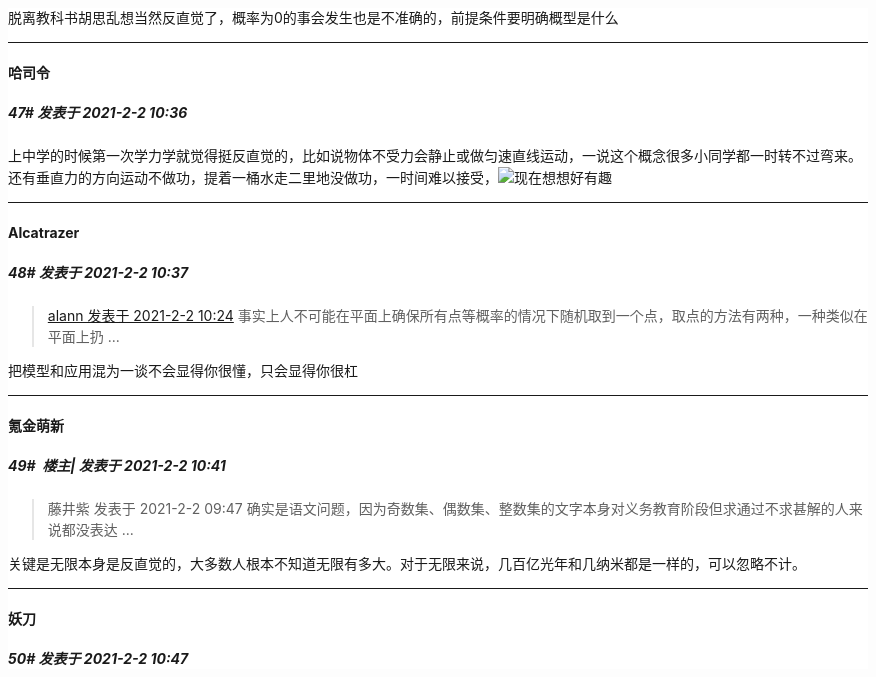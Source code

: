 

脱离教科书胡思乱想当然反直觉了，概率为0的事会发生也是不准确的，前提条件要明确概型是什么







*****

####  哈司令  
##### 47#       发表于 2021-2-2 10:36




上中学的时候第一次学力学就觉得挺反直觉的，比如说物体不受力会静止或做匀速直线运动，一说这个概念很多小同学都一时转不过弯来。还有垂直力的方向运动不做功，提着一桶水走二里地没做功，一时间难以接受，<img src="https://static.saraba1st.com/image/smiley/face2017/066.png" referrerpolicy="no-referrer">现在想想好有趣







*****

####  Alcatrazer  
##### 48#       发表于 2021-2-2 10:37



<blockquote><a href="httphttps://bbs.saraba1st.com/2b/forum.php?mod=redirect&amp;goto=findpost&amp;pid=50214497&amp;ptid=1985846" target="_blank">alann 发表于 2021-2-2 10:24</a>
事实上人不可能在平面上确保所有点等概率的情况下随机取到一个点，取点的方法有两种，一种类似在平面上扔 ...</blockquote>
把模型和应用混为一谈不会显得你很懂，只会显得你很杠







*****

####  氪金萌新  
##### 49#         楼主| 发表于 2021-2-2 10:41



<blockquote>藤井紫 发表于 2021-2-2 09:47
确实是语文问题，因为奇数集、偶数集、整数集的文字本身对义务教育阶段但求通过不求甚解的人来说都没表达 ...</blockquote>
关键是无限本身是反直觉的，大多数人根本不知道无限有多大。对于无限来说，几百亿光年和几纳米都是一样的，可以忽略不计。







*****

####  妖刀  
##### 50#       发表于 2021-2-2 10:47


